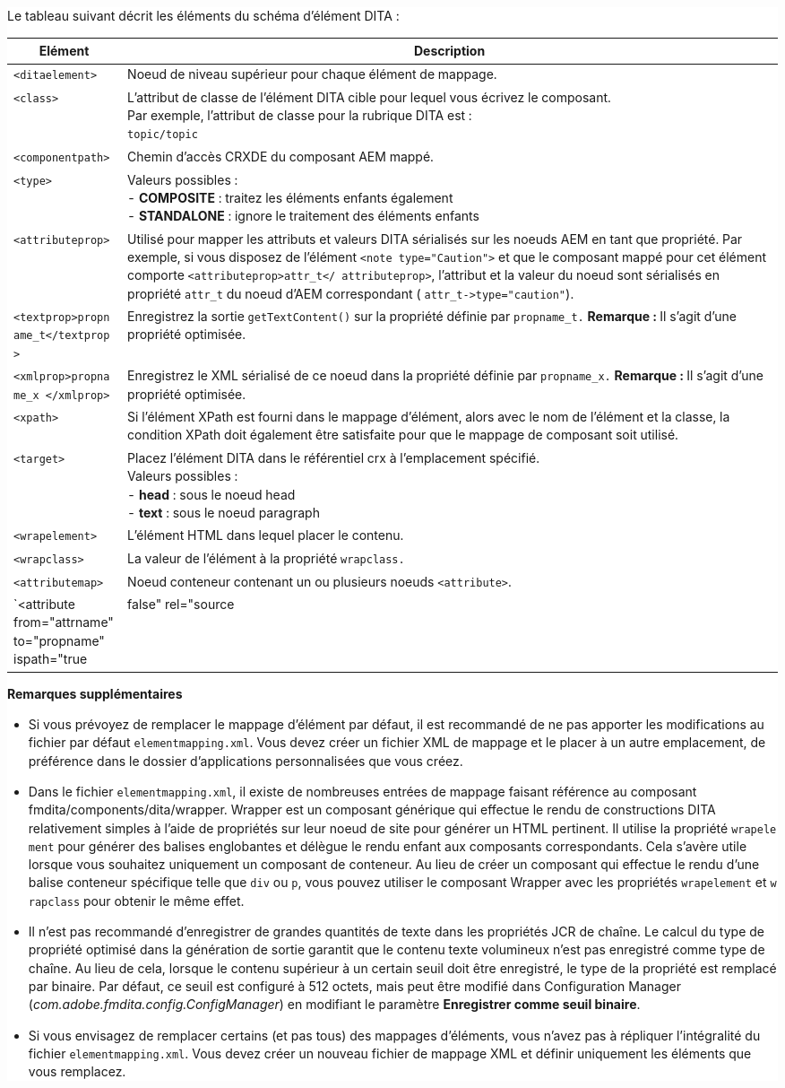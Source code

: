 
Le tableau suivant décrit les éléments du schéma d’élément DITA :

| Elément | Description |
|-------|-----------|
| `<ditaelement>` | Noeud de niveau supérieur pour chaque élément de mappage. |
| `<class>` | L’attribut de classe de l’élément DITA cible pour lequel vous écrivez le composant. <br>Par exemple, l’attribut de classe pour la rubrique DITA est : <br>`topic/topic` |
| `<componentpath>` | Chemin d’accès CRXDE du composant AEM mappé. |
| `<type>` | Valeurs possibles : <br>- **COMPOSITE** : traitez les éléments enfants également <br>- **STANDALONE** : ignore le traitement des éléments enfants |
| `<attributeprop>` | Utilisé pour mapper les attributs et valeurs DITA sérialisés sur les noeuds AEM en tant que propriété. Par exemple, si vous disposez de l’élément `<note type="Caution">` et que le composant mappé pour cet élément comporte `<attributeprop>attr_t</ attributeprop>`, l’attribut et la valeur du noeud sont sérialisés en propriété `attr_t` du noeud d’AEM correspondant \( `attr_t->type="caution"`\). |
| `<textprop>propname_t</textprop>` | Enregistrez la sortie `getTextContent()` sur la propriété définie par `propname_t.` **Remarque :** Il s’agit d’une propriété optimisée. |
| `<xmlprop>propname_x </xmlprop>` | Enregistrez le XML sérialisé de ce noeud dans la propriété définie par `propname_x.` **Remarque :** Il s’agit d’une propriété optimisée. |
| `<xpath>` | Si l’élément XPath est fourni dans le mappage d’élément, alors avec le nom de l’élément et la classe, la condition XPath doit également être satisfaite pour que le mappage de composant soit utilisé. |
| `<target>` | Placez l’élément DITA dans le référentiel crx à l’emplacement spécifié. <br>Valeurs possibles :<br>- **head** : sous le noeud head <br>- **text** : sous le noeud paragraph |
| `<wrapelement>` | L’élément HTML dans lequel placer le contenu. |
| `<wrapclass>` | La valeur de l’élément à la propriété `wrapclass.` |
| `<attributemap>` | Noeud conteneur contenant un ou plusieurs noeuds `<attribute>`. |
| `<attribute from="attrname" to="propname" ispath="true|false" rel="source|target" />` | Mappe les attributs DITA aux propriétés AEM :<br>- **`from`** : nom de l’attribut DITA<br>- **`to`** : nom de la propriété du composant AEM <br>- **`ispath`** : si l’attribut est une valeur de chemin \(par exemple : *image*\)<br>- **`rel`** : si le chemin est la source ou la cible <br>**Remarque :** Si `attrname` avec `%`, puis mappez `attrname minus '%'` sur la prop &#39; `propname`&#39;. |

**Remarques supplémentaires**

- Si vous prévoyez de remplacer le mappage d’élément par défaut, il est recommandé de ne pas apporter les modifications au fichier par défaut `elementmapping.xml`. Vous devez créer un fichier XML de mappage et le placer à un autre emplacement, de préférence dans le dossier d’applications personnalisées que vous créez.

- Dans le fichier `elementmapping.xml`, il existe de nombreuses entrées de mappage faisant référence au composant fmdita/components/dita/wrapper. Wrapper est un composant générique qui effectue le rendu de constructions DITA relativement simples à l’aide de propriétés sur leur noeud de site pour générer un HTML pertinent. Il utilise la propriété `wrapelement` pour générer des balises englobantes et délègue le rendu enfant aux composants correspondants. Cela s’avère utile lorsque vous souhaitez uniquement un composant de conteneur. Au lieu de créer un composant qui effectue le rendu d’une balise conteneur spécifique telle que `div` ou `p`, vous pouvez utiliser le composant Wrapper avec les propriétés `wrapelement` et `wrapclass` pour obtenir le même effet.

- Il n’est pas recommandé d’enregistrer de grandes quantités de texte dans les propriétés JCR de chaîne. Le calcul du type de propriété optimisé dans la génération de sortie garantit que le contenu texte volumineux n’est pas enregistré comme type de chaîne. Au lieu de cela, lorsque le contenu supérieur à un certain seuil doit être enregistré, le type de la propriété est remplacé par binaire. Par défaut, ce seuil est configuré à 512 octets, mais peut être modifié dans Configuration Manager \(*com.adobe.fmdita.config.ConfigManager*\) en modifiant le paramètre **Enregistrer comme seuil binaire**.

- Si vous envisagez de remplacer certains \(et pas tous\) des mappages d’éléments, vous n’avez pas à répliquer l’intégralité du fichier `elementmapping.xml`. Vous devez créer un nouveau fichier de mappage XML et définir uniquement les éléments que vous remplacez.
